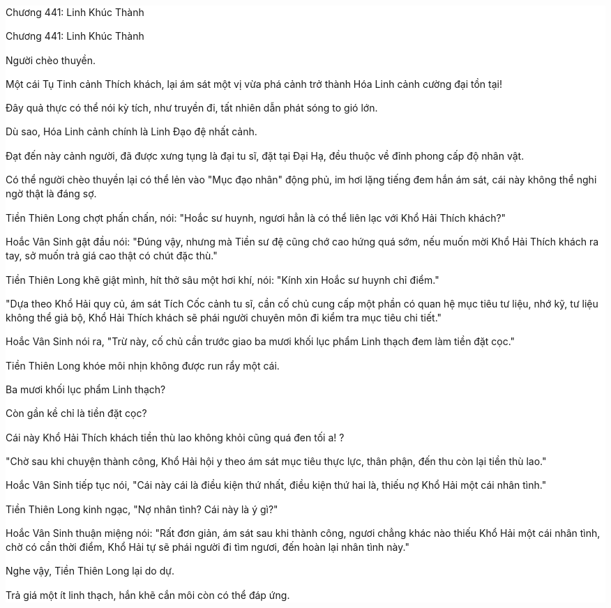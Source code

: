 




Chương 441: Linh Khúc Thành


Chương 441: Linh Khúc Thành

Người chèo thuyền.

Một cái Tụ Tinh cảnh Thích khách, lại ám sát một vị vừa phá cảnh trở thành Hóa Linh cảnh cường đại tồn tại!

Đây quả thực có thể nói kỳ tích, như truyền đi, tất nhiên dẫn phát sóng to gió lớn.

Dù sao, Hóa Linh cảnh chính là Linh Đạo đệ nhất cảnh.

Đạt đến này cảnh người, đã được xưng tụng là đại tu sĩ, đặt tại Đại Hạ, đều thuộc về đỉnh phong cấp độ nhân vật.

Có thể người chèo thuyền lại có thể lẻn vào "Mục đạo nhân" động phủ, im hơi lặng tiếng đem hắn ám sát, cái này không thể nghi ngờ thật là đáng sợ.

Tiền Thiên Long chợt phấn chấn, nói: "Hoắc sư huynh, ngươi hẳn là có thể liên lạc với Khổ Hải Thích khách?"

Hoắc Vân Sinh gật đầu nói: "Đúng vậy, nhưng mà Tiền sư đệ cũng chớ cao hứng quá sớm, nếu muốn mời Khổ Hải Thích khách ra tay, sở muốn trả giá cao thật có chút đặc thù."

Tiền Thiên Long khẽ giật mình, hít thở sâu một hơi khí, nói: "Kính xin Hoắc sư huynh chỉ điểm."

"Dựa theo Khổ Hải quy củ, ám sát Tích Cốc cảnh tu sĩ, cần cố chủ cung cấp một phần có quan hệ mục tiêu tư liệu, nhớ kỹ, tư liệu không thể giả bộ, Khổ Hải Thích khách sẽ phái người chuyên môn đi kiểm tra mục tiêu chi tiết."

Hoắc Vân Sinh nói ra, "Trừ này, cố chủ cần trước giao ba mươi khối lục phẩm Linh thạch đem làm tiền đặt cọc."

Tiền Thiên Long khóe môi nhịn không được run rẩy một cái.

Ba mươi khối lục phẩm Linh thạch?

Còn gần kề chỉ là tiền đặt cọc?

Cái này Khổ Hải Thích khách tiền thù lao không khỏi cũng quá đen tối a! ?

"Chờ sau khi chuyện thành công, Khổ Hải hội y theo ám sát mục tiêu thực lực, thân phận, đến thu còn lại tiền thù lao."

Hoắc Vân Sinh tiếp tục nói, "Cái này cái là điều kiện thứ nhất, điều kiện thứ hai là, thiếu nợ Khổ Hải một cái nhân tình."

Tiền Thiên Long kinh ngạc, "Nợ nhân tình? Cái này là ý gì?"

Hoắc Vân Sinh thuận miệng nói: "Rất đơn giản, ám sát sau khi thành công, ngươi chẳng khác nào thiếu Khổ Hải một cái nhân tình, chờ có cần thời điểm, Khổ Hải tự sẽ phái người đi tìm ngươi, đến hoàn lại nhân tình này."

Nghe vậy, Tiền Thiên Long lại do dự.

Trả giá một ít linh thạch, hắn khẽ cắn môi còn có thể đáp ứng.
